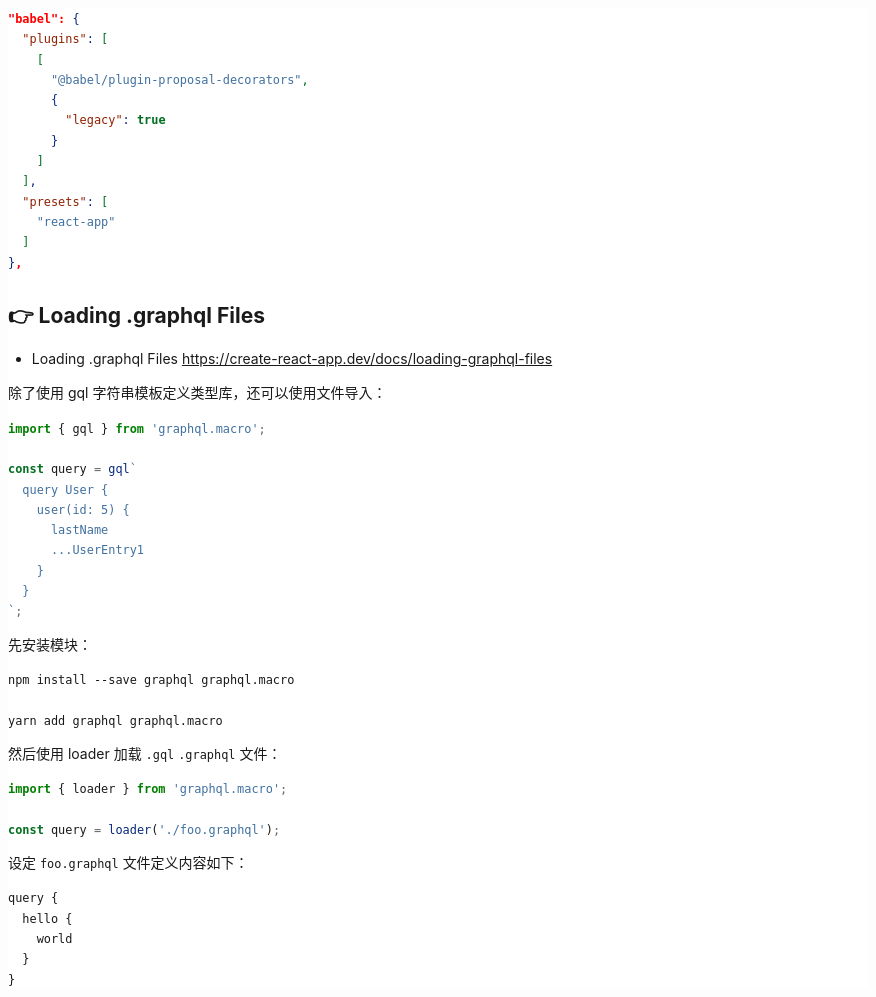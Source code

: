 ```json
"babel": {
  "plugins": [
    [
      "@babel/plugin-proposal-decorators",
      {
        "legacy": true
      }
    ]
  ],
  "presets": [
    "react-app"
  ]
},
```



## 👉 Loading .graphql Files
- Loading .graphql Files https://create-react-app.dev/docs/loading-graphql-files

除了使用 gql 字符串模板定义类型库，还可以使用文件导入：

```ts
import { gql } from 'graphql.macro';
 
const query = gql`
  query User {
    user(id: 5) {
      lastName
      ...UserEntry1
    }
  }
`;
```

先安装模块：

    npm install --save graphql graphql.macro

    yarn add graphql graphql.macro

然后使用 loader 加载 `.gql` `.graphql` 文件：

```js
import { loader } from 'graphql.macro';

const query = loader('./foo.graphql');
```

设定 `foo.graphql` 文件定义内容如下：

```gql
query {
  hello {
    world
  }
}
```
